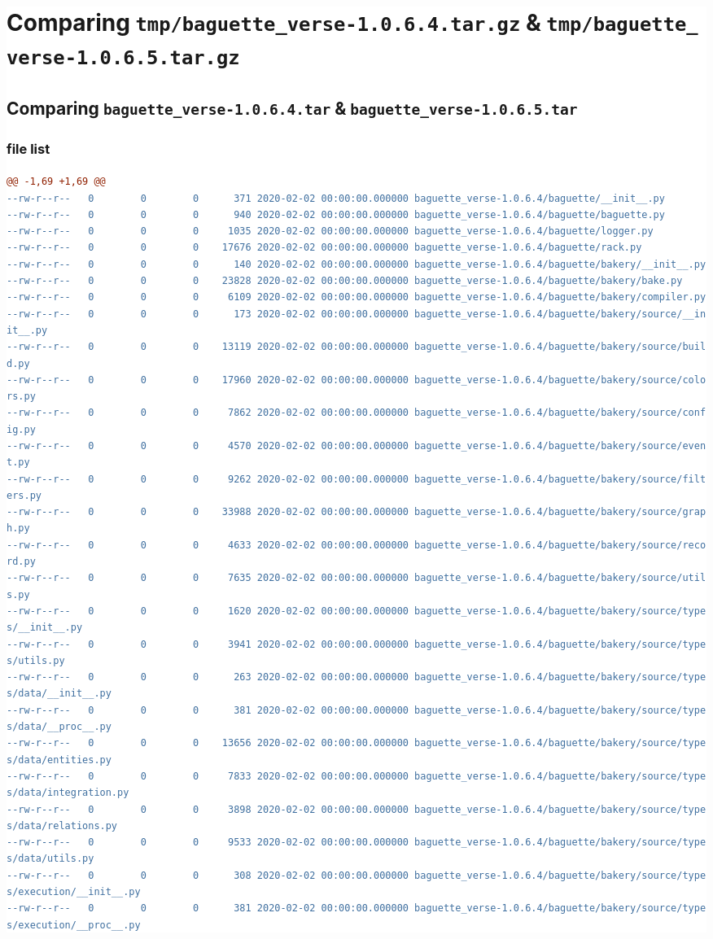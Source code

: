 # Comparing `tmp/baguette_verse-1.0.6.4.tar.gz` & `tmp/baguette_verse-1.0.6.5.tar.gz`

## Comparing `baguette_verse-1.0.6.4.tar` & `baguette_verse-1.0.6.5.tar`

### file list

```diff
@@ -1,69 +1,69 @@
--rw-r--r--   0        0        0      371 2020-02-02 00:00:00.000000 baguette_verse-1.0.6.4/baguette/__init__.py
--rw-r--r--   0        0        0      940 2020-02-02 00:00:00.000000 baguette_verse-1.0.6.4/baguette/baguette.py
--rw-r--r--   0        0        0     1035 2020-02-02 00:00:00.000000 baguette_verse-1.0.6.4/baguette/logger.py
--rw-r--r--   0        0        0    17676 2020-02-02 00:00:00.000000 baguette_verse-1.0.6.4/baguette/rack.py
--rw-r--r--   0        0        0      140 2020-02-02 00:00:00.000000 baguette_verse-1.0.6.4/baguette/bakery/__init__.py
--rw-r--r--   0        0        0    23828 2020-02-02 00:00:00.000000 baguette_verse-1.0.6.4/baguette/bakery/bake.py
--rw-r--r--   0        0        0     6109 2020-02-02 00:00:00.000000 baguette_verse-1.0.6.4/baguette/bakery/compiler.py
--rw-r--r--   0        0        0      173 2020-02-02 00:00:00.000000 baguette_verse-1.0.6.4/baguette/bakery/source/__init__.py
--rw-r--r--   0        0        0    13119 2020-02-02 00:00:00.000000 baguette_verse-1.0.6.4/baguette/bakery/source/build.py
--rw-r--r--   0        0        0    17960 2020-02-02 00:00:00.000000 baguette_verse-1.0.6.4/baguette/bakery/source/colors.py
--rw-r--r--   0        0        0     7862 2020-02-02 00:00:00.000000 baguette_verse-1.0.6.4/baguette/bakery/source/config.py
--rw-r--r--   0        0        0     4570 2020-02-02 00:00:00.000000 baguette_verse-1.0.6.4/baguette/bakery/source/event.py
--rw-r--r--   0        0        0     9262 2020-02-02 00:00:00.000000 baguette_verse-1.0.6.4/baguette/bakery/source/filters.py
--rw-r--r--   0        0        0    33988 2020-02-02 00:00:00.000000 baguette_verse-1.0.6.4/baguette/bakery/source/graph.py
--rw-r--r--   0        0        0     4633 2020-02-02 00:00:00.000000 baguette_verse-1.0.6.4/baguette/bakery/source/record.py
--rw-r--r--   0        0        0     7635 2020-02-02 00:00:00.000000 baguette_verse-1.0.6.4/baguette/bakery/source/utils.py
--rw-r--r--   0        0        0     1620 2020-02-02 00:00:00.000000 baguette_verse-1.0.6.4/baguette/bakery/source/types/__init__.py
--rw-r--r--   0        0        0     3941 2020-02-02 00:00:00.000000 baguette_verse-1.0.6.4/baguette/bakery/source/types/utils.py
--rw-r--r--   0        0        0      263 2020-02-02 00:00:00.000000 baguette_verse-1.0.6.4/baguette/bakery/source/types/data/__init__.py
--rw-r--r--   0        0        0      381 2020-02-02 00:00:00.000000 baguette_verse-1.0.6.4/baguette/bakery/source/types/data/__proc__.py
--rw-r--r--   0        0        0    13656 2020-02-02 00:00:00.000000 baguette_verse-1.0.6.4/baguette/bakery/source/types/data/entities.py
--rw-r--r--   0        0        0     7833 2020-02-02 00:00:00.000000 baguette_verse-1.0.6.4/baguette/bakery/source/types/data/integration.py
--rw-r--r--   0        0        0     3898 2020-02-02 00:00:00.000000 baguette_verse-1.0.6.4/baguette/bakery/source/types/data/relations.py
--rw-r--r--   0        0        0     9533 2020-02-02 00:00:00.000000 baguette_verse-1.0.6.4/baguette/bakery/source/types/data/utils.py
--rw-r--r--   0        0        0      308 2020-02-02 00:00:00.000000 baguette_verse-1.0.6.4/baguette/bakery/source/types/execution/__init__.py
--rw-r--r--   0        0        0      381 2020-02-02 00:00:00.000000 baguette_verse-1.0.6.4/baguette/bakery/source/types/execution/__proc__.py
```